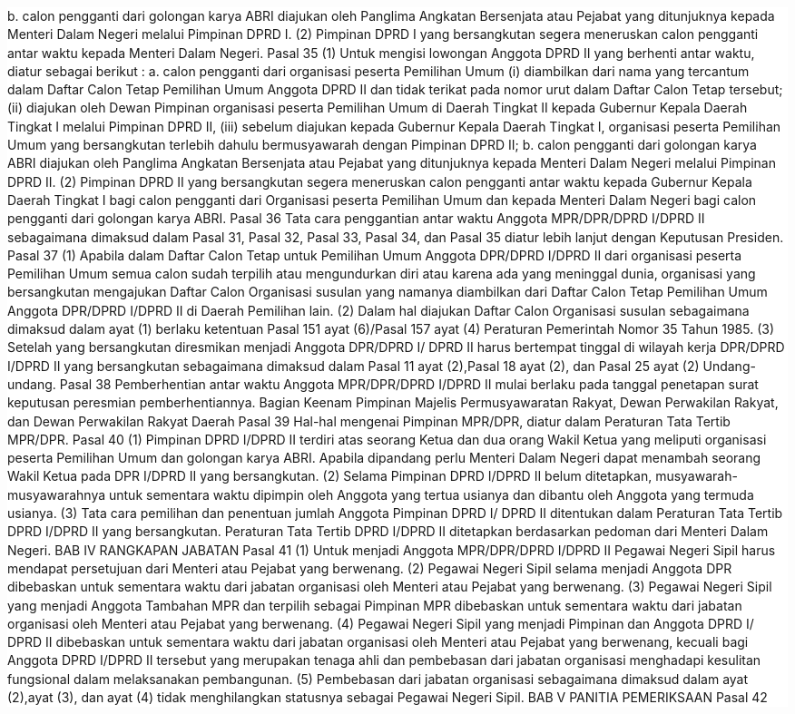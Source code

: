 b. calon pengganti dari golongan karya ABRI diajukan oleh Panglima Angkatan Bersenjata atau Pejabat yang ditunjuknya kepada Menteri Dalam Negeri melalui Pimpinan DPRD I.
(2) Pimpinan DPRD I yang bersangkutan segera meneruskan calon pengganti antar waktu kepada Menteri Dalam Negeri.
Pasal 35
(1) Untuk mengisi lowongan Anggota DPRD II yang berhenti antar waktu, diatur sebagai berikut :
a. calon pengganti dari organisasi peserta Pemilihan Umum (i) diambilkan dari nama yang tercantum dalam Daftar Calon Tetap Pemilihan Umum Anggota DPRD II dan tidak terikat pada nomor urut dalam Daftar Calon Tetap tersebut; (ii) diajukan oleh Dewan Pimpinan organisasi peserta Pemilihan Umum di Daerah Tingkat II kepada Gubernur Kepala Daerah Tingkat I melalui Pimpinan DPRD II, (iii) sebelum diajukan kepada Gubernur Kepala Daerah Tingkat I, organisasi peserta Pemilihan Umum yang bersangkutan terlebih dahulu bermusyawarah dengan Pimpinan DPRD II;
b. calon pengganti dari golongan karya ABRI diajukan oleh Panglima Angkatan Bersenjata atau Pejabat yang ditunjuknya kepada Menteri Dalam Negeri melalui Pimpinan DPRD II.
(2) Pimpinan DPRD II yang bersangkutan segera meneruskan calon pengganti antar waktu kepada Gubernur Kepala Daerah Tingkat I bagi calon pengganti dari Organisasi peserta Pemilihan Umum dan kepada Menteri Dalam Negeri bagi calon pengganti dari golongan karya ABRI.
Pasal 36
Tata cara penggantian antar waktu Anggota MPR/DPR/DPRD I/DPRD II sebagaimana dimaksud dalam Pasal 31, Pasal 32, Pasal 33, Pasal 34, dan Pasal 35 diatur lebih lanjut dengan Keputusan Presiden.
Pasal 37
(1) Apabila dalam Daftar Calon Tetap untuk Pemilihan Umum Anggota DPR/DPRD I/DPRD II dari organisasi peserta Pemilihan Umum semua calon sudah terpilih atau mengundurkan diri atau karena ada yang meninggal dunia, organisasi yang bersangkutan mengajukan Daftar Calon Organisasi susulan yang namanya diambilkan dari Daftar Calon Tetap Pemilihan Umum Anggota DPR/DPRD I/DPRD II di Daerah Pemilihan lain.
(2) Dalam hal diajukan Daftar Calon Organisasi susulan sebagaimana dimaksud dalam ayat (1) berlaku ketentuan Pasal 151 ayat (6)/Pasal 157 ayat (4) Peraturan Pemerintah Nomor 35 Tahun 1985.
(3) Setelah yang bersangkutan diresmikan menjadi Anggota DPR/DPRD I/ DPRD II harus bertempat tinggal di wilayah kerja DPR/DPRD I/DPRD II yang bersangkutan sebagaimana dimaksud dalam Pasal 11 ayat (2),Pasal 18 ayat (2), dan Pasal 25 ayat (2) Undang-undang.
Pasal 38
Pemberhentian antar waktu Anggota MPR/DPR/DPRD I/DPRD II mulai berlaku pada tanggal penetapan surat keputusan peresmian pemberhentiannya.
Bagian Keenam Pimpinan Majelis Permusyawaratan Rakyat, Dewan Perwakilan Rakyat, dan Dewan Perwakilan Rakyat Daerah
Pasal 39
Hal-hal mengenai Pimpinan MPR/DPR, diatur dalam Peraturan Tata Tertib MPR/DPR.
Pasal 40
(1) Pimpinan DPRD I/DPRD II terdiri atas seorang Ketua dan dua orang Wakil Ketua yang meliputi organisasi peserta Pemilihan Umum dan golongan karya ABRI. Apabila dipandang perlu Menteri Dalam Negeri dapat menambah seorang Wakil Ketua pada DPR I/DPRD II yang bersangkutan.
(2) Selama Pimpinan DPRD I/DPRD II belum ditetapkan, musyawarah- musyawarahnya untuk sementara waktu dipimpin oleh Anggota yang tertua usianya dan dibantu oleh Anggota yang termuda usianya.
(3) Tata cara pemilihan dan penentuan jumlah Anggota Pimpinan DPRD I/ DPRD II ditentukan dalam Peraturan Tata Tertib DPRD I/DPRD II yang bersangkutan. Peraturan Tata Tertib DPRD I/DPRD II ditetapkan berdasarkan pedoman dari Menteri Dalam Negeri.
BAB IV RANGKAPAN JABATAN
Pasal 41
(1) Untuk menjadi Anggota MPR/DPR/DPRD I/DPRD II Pegawai Negeri Sipil harus mendapat persetujuan dari Menteri atau Pejabat yang berwenang.
(2) Pegawai Negeri Sipil selama menjadi Anggota DPR dibebaskan untuk sementara waktu dari jabatan organisasi oleh Menteri atau Pejabat yang berwenang.
(3) Pegawai Negeri Sipil yang menjadi Anggota Tambahan MPR dan terpilih sebagai Pimpinan MPR dibebaskan untuk sementara waktu dari jabatan organisasi oleh Menteri atau Pejabat yang berwenang.
(4) Pegawai Negeri Sipil yang menjadi Pimpinan dan Anggota DPRD I/ DPRD II dibebaskan untuk sementara waktu dari jabatan organisasi oleh Menteri atau Pejabat yang berwenang, kecuali bagi Anggota DPRD I/DPRD II tersebut yang merupakan tenaga ahli dan pembebasan dari jabatan organisasi menghadapi kesulitan fungsional dalam melaksanakan pembangunan.
(5) Pembebasan dari jabatan organisasi sebagaimana dimaksud dalam ayat (2),ayat (3), dan ayat (4) tidak menghilangkan statusnya sebagai Pegawai Negeri Sipil.
BAB V PANITIA PEMERIKSAAN
Pasal 42